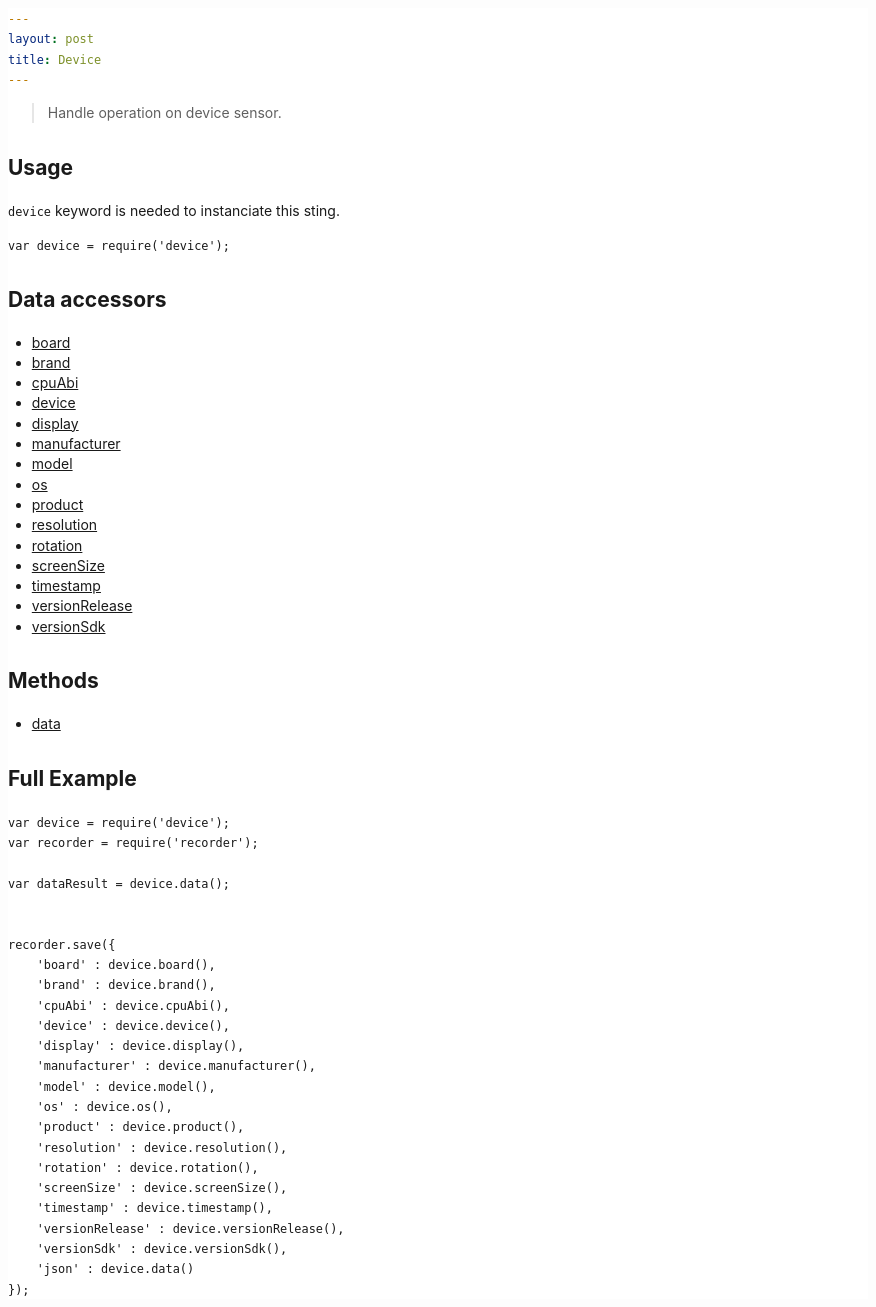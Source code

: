 ```yaml
---
layout: post
title: Device
---
```


> Handle operation on device sensor.

Usage
-----

`device` keyword is needed to instanciate this sting.

    var device = require('device');


Data accessors
--------------

- [board](#board)
- [brand](#brand)
- [cpuAbi](#cpuabi)
- [device](#device)
- [display](#display)
- [manufacturer](#manufacturer)
- [model](#model)
- [os](#os)
- [product](#product)
- [resolution](#resolution)
- [rotation](#rotation)
- [screenSize](#screensize)
- [timestamp](#timestamp)
- [versionRelease](#versionrelease)
- [versionSdk](#versionsdk)

Methods
-------

- [data](#data)

Full Example
------------

    var device = require('device');
    var recorder = require('recorder');

    var dataResult = device.data();


    recorder.save({
        'board' : device.board(),
        'brand' : device.brand(),
        'cpuAbi' : device.cpuAbi(),
        'device' : device.device(),
        'display' : device.display(),
        'manufacturer' : device.manufacturer(),
        'model' : device.model(),
        'os' : device.os(),
        'product' : device.product(),
        'resolution' : device.resolution(),
        'rotation' : device.rotation(),
        'screenSize' : device.screenSize(),
        'timestamp' : device.timestamp(),
        'versionRelease' : device.versionRelease(),
        'versionSdk' : device.versionSdk(),
        'json' : device.data()
    });
